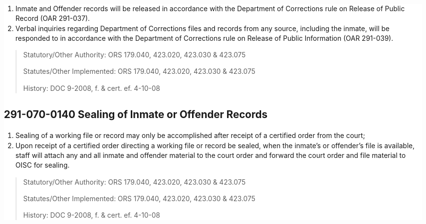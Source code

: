 1. Inmate and Offender records will be released in accordance with the Department of Corrections rule on Release of Public Record \(OAR 291-037\). 
2. Verbal inquiries regarding Department of Corrections files and records from any source, including the inmate, will be responded to in accordance with the Department of Corrections rule on Release of Public Information \(OAR 291-039\).

> Statutory/Other Authority: ORS 179.040, 423.020, 423.030 & 423.075 
>
> Statutes/Other Implemented: ORS 179.040, 423.020, 423.030 & 423.075 
>
> History: DOC 9-2008, f. & cert. ef. 4-10-08

## 291-070-0140 Sealing of Inmate or Offender Records

1. Sealing of a working file or record may only be accomplished after receipt of a certified order from the court; 
2. Upon receipt of a certified order directing a working file or record be sealed, when the inmate’s or offender’s file is available, staff will attach any and all inmate and offender material to the court order and forward the court order and file material to OISC for sealing.

> Statutory/Other Authority: ORS 179.040, 423.020, 423.030 & 423.075 
>
> Statutes/Other Implemented: ORS 179.040, 423.020, 423.030 & 423.075 
>
> History: DOC 9-2008, f. & cert. ef. 4-10-08

